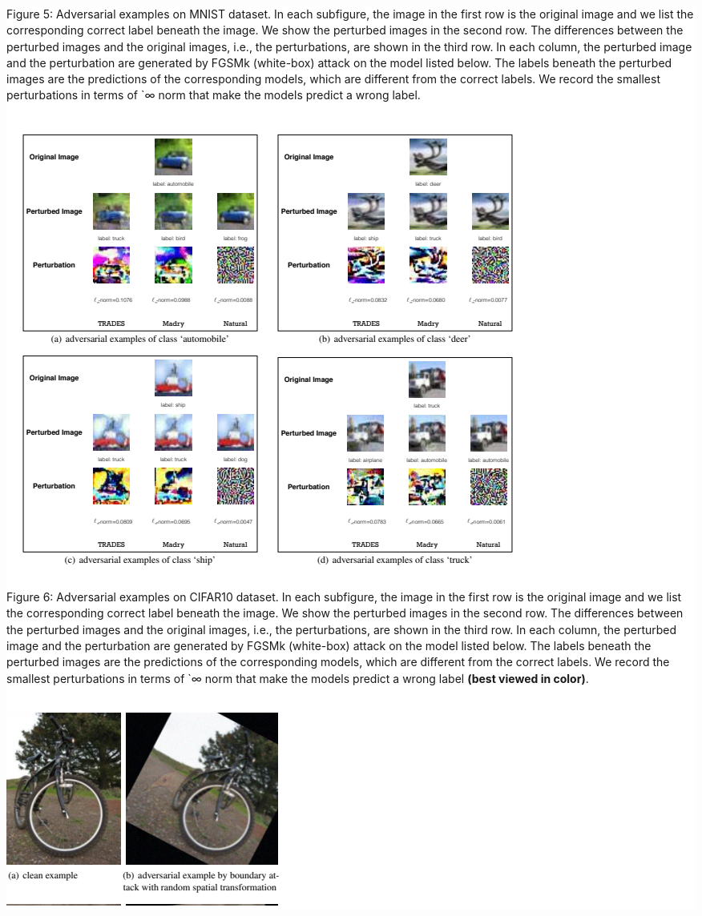 Figure 5: Adversarial examples on MNIST dataset. In each subfigure, the image in the first row is the original image and we list the corresponding correct label beneath the image. We show the perturbed images in the second row. The differences between the perturbed images and the original images, i.e., the perturbations, are shown in the third row. In each column, the perturbed image and the perturbation are generated by FGSMk
(white-box) attack on the model listed below. The labels beneath the perturbed images are the predictions of the corresponding models, which are different from the correct labels. We record the smallest perturbations in terms of `∞ norm that make the models predict a wrong label.

![28_image_0.png](28_image_0.png)

Figure 6: Adversarial examples on CIFAR10 dataset. In each subfigure, the image in the first row is the original image and we list the corresponding correct label beneath the image. We show the perturbed images in the second row. The differences between the perturbed images and the original images, i.e., the perturbations, are shown in the third row. In each column, the perturbed image and the perturbation are generated by FGSMk
(white-box) attack on the model listed below. The labels beneath the perturbed images are the predictions of the corresponding models, which are different from the correct labels. We record the smallest perturbations in terms of `∞ norm that make the models predict a wrong label **(best viewed in color)**.

![29_image_0.png](29_image_0.png)
